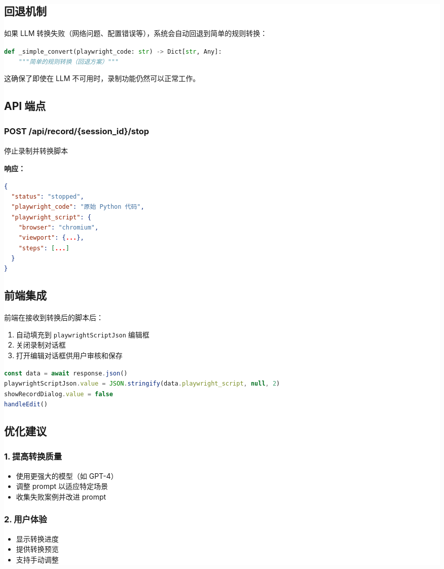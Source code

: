 ## 回退机制

如果 LLM 转换失败（网络问题、配置错误等），系统会自动回退到简单的规则转换：

```python
def _simple_convert(playwright_code: str) -> Dict[str, Any]:
    """简单的规则转换（回退方案）"""
```

这确保了即使在 LLM 不可用时，录制功能仍然可以正常工作。

## API 端点

### POST /api/record/{session_id}/stop
停止录制并转换脚本

**响应：**
```json
{
  "status": "stopped",
  "playwright_code": "原始 Python 代码",
  "playwright_script": {
    "browser": "chromium",
    "viewport": {...},
    "steps": [...]
  }
}
```

## 前端集成

前端在接收到转换后的脚本后：
1. 自动填充到 `playwrightScriptJson` 编辑框
2. 关闭录制对话框
3. 打开编辑对话框供用户审核和保存

```javascript
const data = await response.json()
playwrightScriptJson.value = JSON.stringify(data.playwright_script, null, 2)
showRecordDialog.value = false
handleEdit()
```

## 优化建议

### 1. 提高转换质量
- 使用更强大的模型（如 GPT-4）
- 调整 prompt 以适应特定场景
- 收集失败案例并改进 prompt

### 2. 用户体验
- 显示转换进度
- 提供转换预览
- 支持手动调整
